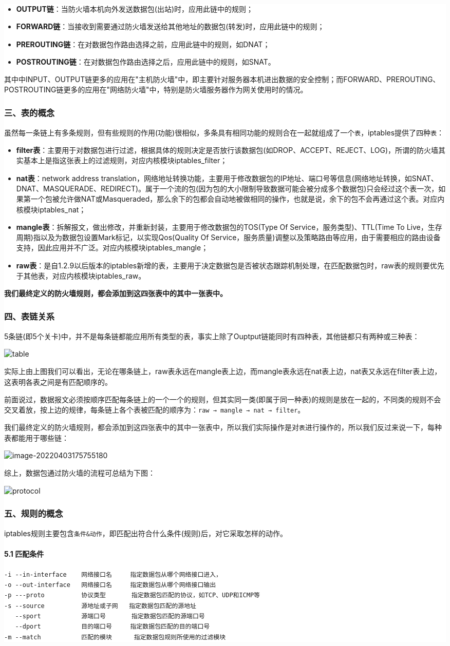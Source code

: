 - **OUTPUT链**：当防火墙本机向外发送数据包(出站)时，应用此链中的规则；

- **FORWARD链**：当接收到需要通过防火墙发送给其他地址的数据包(转发)时，应用此链中的规则；

- **PREROUTING链**：在对数据包作路由选择之前，应用此链中的规则，如DNAT；

- **POSTROUTING链**：在对数据包作路由选择之后，应用此链中的规则，如SNAT。

其中中INPUT、OUTPUT链更多的应用在"主机防火墙"中，即主要针对服务器本机进出数据的安全控制；而FORWARD、PREROUTING、POSTROUTING链更多的应用在"网络防火墙"中，特别是防火墙服务器作为网关使用时的情况。

### 三、表的概念

虽然每一条链上有多条规则，但有些规则的作用(功能)很相似，多条具有相同功能的规则合在一起就组成了一个`表`，iptables提供了四种`表`：

- **filter表**：主要用于对数据包进行过滤，根据具体的规则决定是否放行该数据包(如DROP、ACCEPT、REJECT、LOG)，所谓的防火墙其实基本上是指这张表上的过滤规则，对应内核模块iptables_filter；

- **nat表**：network address translation，网络地址转换功能，主要用于修改数据包的IP地址、端口号等信息(网络地址转换，如SNAT、DNAT、MASQUERADE、REDIRECT)。属于一个流的包(因为包的大小限制导致数据可能会被分成多个数据包)只会经过这个表一次，如果第一个包被允许做NAT或Masqueraded，那么余下的包都会自动地被做相同的操作，也就是说，余下的包不会再通过这个表。对应内核模块iptables_nat；

- **mangle表**：拆解报文，做出修改，并重新封装，主要用于修改数据包的TOS(Type Of Service，服务类型)、TTL(Time To Live，生存周期)指以及为数据包设置Mark标记，以实现Qos(Quality Of Service，服务质量)调整以及策略路由等应用，由于需要相应的路由设备支持，因此应用并不广泛。对应内核模块iptables_mangle；

- **raw表**：是自1.2.9以后版本的iptables新增的表，主要用于决定数据包是否被状态跟踪机制处理，在匹配数据包时，raw表的规则要优先于其他表，对应内核模块iptables_raw。

**我们最终定义的防火墙规则，都会添加到这四张表中的其中一张表中。**

### 四、表链关系

5条链(即5个关卡)中，并不是每条链都能应用所有类型的表，事实上除了Ouptput链能同时有四种表，其他链都只有两种或三种表：

![table](https://doc.xujianqq.com.cn/doc/03/55afd069e4f1ba01d87cee0b9322c6c7.png)

实际上由上图我们可以看出，无论在哪条链上，raw表永远在mangle表上边，而mangle表永远在nat表上边，nat表又永远在filter表上边，这表明各表之间是有匹配顺序的。

前面说过，数据报文必须按顺序匹配每条链上的一个一个的规则，但其实同一类(即属于同一种表)的规则是放在一起的，不同类的规则不会交叉着放，按上边的规律，每条链上各个表被匹配的顺序为：`raw → mangle → nat → filter`。

我们最终定义的防火墙规则，都会添加到这四张表中的其中一张表中，所以我们实际操作是对`表`进行操作的，所以我们反过来说一下，每种表都能用于哪些链：

![image-20220403175755180](https://doc.xujianqq.com.cn/doc/03/image-20220403175755180.png)

综上，数据包通过防火墙的流程可总结为下图：

![protocol](https://doc.xujianqq.com.cn/doc/03/ac586d71025972c3c200ca6bc96917c5.png)


### 五、规则的概念

iptables规则主要包含`条件&动作`，即匹配出符合什么条件(规则)后，对它采取怎样的动作。

#### 5.1 匹配条件

```shell
-i --in-interface    网络接口名     指定数据包从哪个网络接口进入，
-o --out-interface   网络接口名     指定数据包从哪个网络接口输出
-p ---proto          协议类型       指定数据包匹配的协议，如TCP、UDP和ICMP等
-s --source          源地址或子网   指定数据包匹配的源地址
   --sport           源端口号       指定数据包匹配的源端口号
   --dport           目的端口号     指定数据包匹配的目的端口号
-m --match           匹配的模块      指定数据包规则所使用的过滤模块
```
